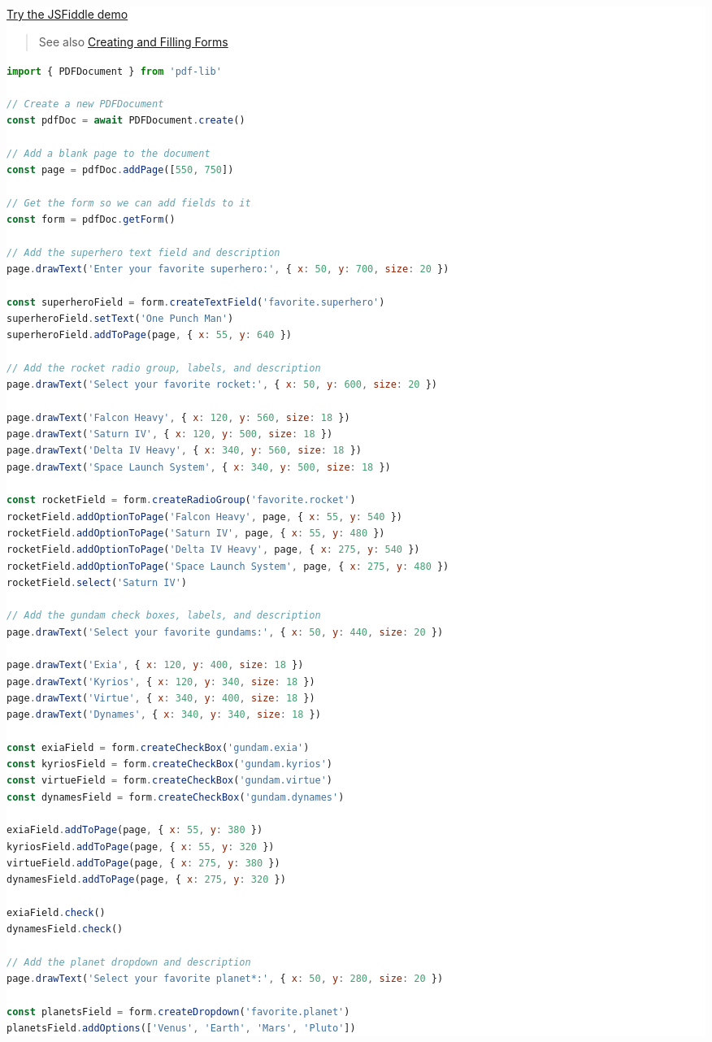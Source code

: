 [Try the JSFiddle demo](https://jsfiddle.net/Hopding/bct7vngL/4/)

> See also [Creating and Filling Forms](#creating-and-filling-forms)


```js
import { PDFDocument } from 'pdf-lib'

// Create a new PDFDocument
const pdfDoc = await PDFDocument.create()

// Add a blank page to the document
const page = pdfDoc.addPage([550, 750])

// Get the form so we can add fields to it
const form = pdfDoc.getForm()

// Add the superhero text field and description
page.drawText('Enter your favorite superhero:', { x: 50, y: 700, size: 20 })

const superheroField = form.createTextField('favorite.superhero')
superheroField.setText('One Punch Man')
superheroField.addToPage(page, { x: 55, y: 640 })

// Add the rocket radio group, labels, and description
page.drawText('Select your favorite rocket:', { x: 50, y: 600, size: 20 })

page.drawText('Falcon Heavy', { x: 120, y: 560, size: 18 })
page.drawText('Saturn IV', { x: 120, y: 500, size: 18 })
page.drawText('Delta IV Heavy', { x: 340, y: 560, size: 18 })
page.drawText('Space Launch System', { x: 340, y: 500, size: 18 })

const rocketField = form.createRadioGroup('favorite.rocket')
rocketField.addOptionToPage('Falcon Heavy', page, { x: 55, y: 540 })
rocketField.addOptionToPage('Saturn IV', page, { x: 55, y: 480 })
rocketField.addOptionToPage('Delta IV Heavy', page, { x: 275, y: 540 })
rocketField.addOptionToPage('Space Launch System', page, { x: 275, y: 480 })
rocketField.select('Saturn IV')

// Add the gundam check boxes, labels, and description
page.drawText('Select your favorite gundams:', { x: 50, y: 440, size: 20 })

page.drawText('Exia', { x: 120, y: 400, size: 18 })
page.drawText('Kyrios', { x: 120, y: 340, size: 18 })
page.drawText('Virtue', { x: 340, y: 400, size: 18 })
page.drawText('Dynames', { x: 340, y: 340, size: 18 })

const exiaField = form.createCheckBox('gundam.exia')
const kyriosField = form.createCheckBox('gundam.kyrios')
const virtueField = form.createCheckBox('gundam.virtue')
const dynamesField = form.createCheckBox('gundam.dynames')

exiaField.addToPage(page, { x: 55, y: 380 })
kyriosField.addToPage(page, { x: 55, y: 320 })
virtueField.addToPage(page, { x: 275, y: 380 })
dynamesField.addToPage(page, { x: 275, y: 320 })

exiaField.check()
dynamesField.check()

// Add the planet dropdown and description
page.drawText('Select your favorite planet*:', { x: 50, y: 280, size: 20 })

const planetsField = form.createDropdown('favorite.planet')
planetsField.addOptions(['Venus', 'Earth', 'Mars', 'Pluto'])
```